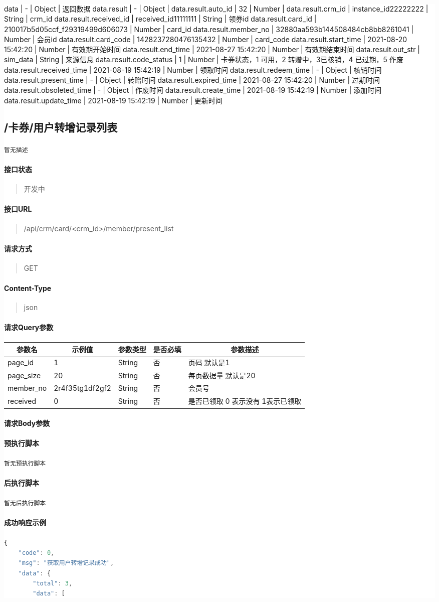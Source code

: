 data | - | Object | 返回数据
data.result | - | Object | 
data.result.auto_id | 32 | Number | 
data.result.crm_id | instance_id22222222 | String | crm_id
data.result.received_id | received_id11111111 | String | 领券id
data.result.card_id | 210017b5d05ccf_f29319499d606073 | Number | card_id
data.result.member_no | 32880aa593b144508484cb8bb8261041 | Number | 会员id
data.result.card_code | 1428237280476135432 | Number | card_code
data.result.start_time | 2021-08-20 15:42:20 | Number | 有效期开始时间
data.result.end_time | 2021-08-27 15:42:20 | Number | 有效期结束时间
data.result.out_str | sim_data | String | 来源信息
data.result.code_status | 1 | Number | 卡券状态，1 可用，2 转赠中，3已核销，4 已过期，5 作废
data.result.received_time | 2021-08-19 15:42:19 | Number | 领取时间
data.result.redeem_time | - | Object | 核销时间
data.result.present_time | - | Object | 转赠时间
data.result.expired_time | 2021-08-27 15:42:20 | Number | 过期时间
data.result.obsoleted_time | - | Object | 作废时间
data.result.create_time | 2021-08-19 15:42:19 | Number | 添加时间
data.result.update_time | 2021-08-19 15:42:19 | Number | 更新时间
## /卡券/用户转增记录列表
```text
暂无描述
```
#### 接口状态
> 开发中

#### 接口URL
> /api/crm/card/<crm_id>/member/present_list

#### 请求方式
> GET

#### Content-Type
> json

#### 请求Query参数
参数名 | 示例值 | 参数类型 | 是否必填 | 参数描述
--- | --- | --- | --- | ---
page_id | 1 | String | 否 | 页码 默认是1|
page_size | 20 | String | 否 | 每页数据量 默认是20
member_no | 2r4f35tg1df2gf2 | String | 否 | 会员号
received | 0 | String | 否 | 是否已领取 0 表示没有 1表示已领取
#### 请求Body参数
```javascript

```
#### 预执行脚本
```javascript
暂无预执行脚本
```
#### 后执行脚本
```javascript
暂无后执行脚本
```
#### 成功响应示例
```javascript
{
	"code": 0,
	"msg": "获取用户转增记录成功",
	"data": {
	    "total": 3,
		"data": [
```